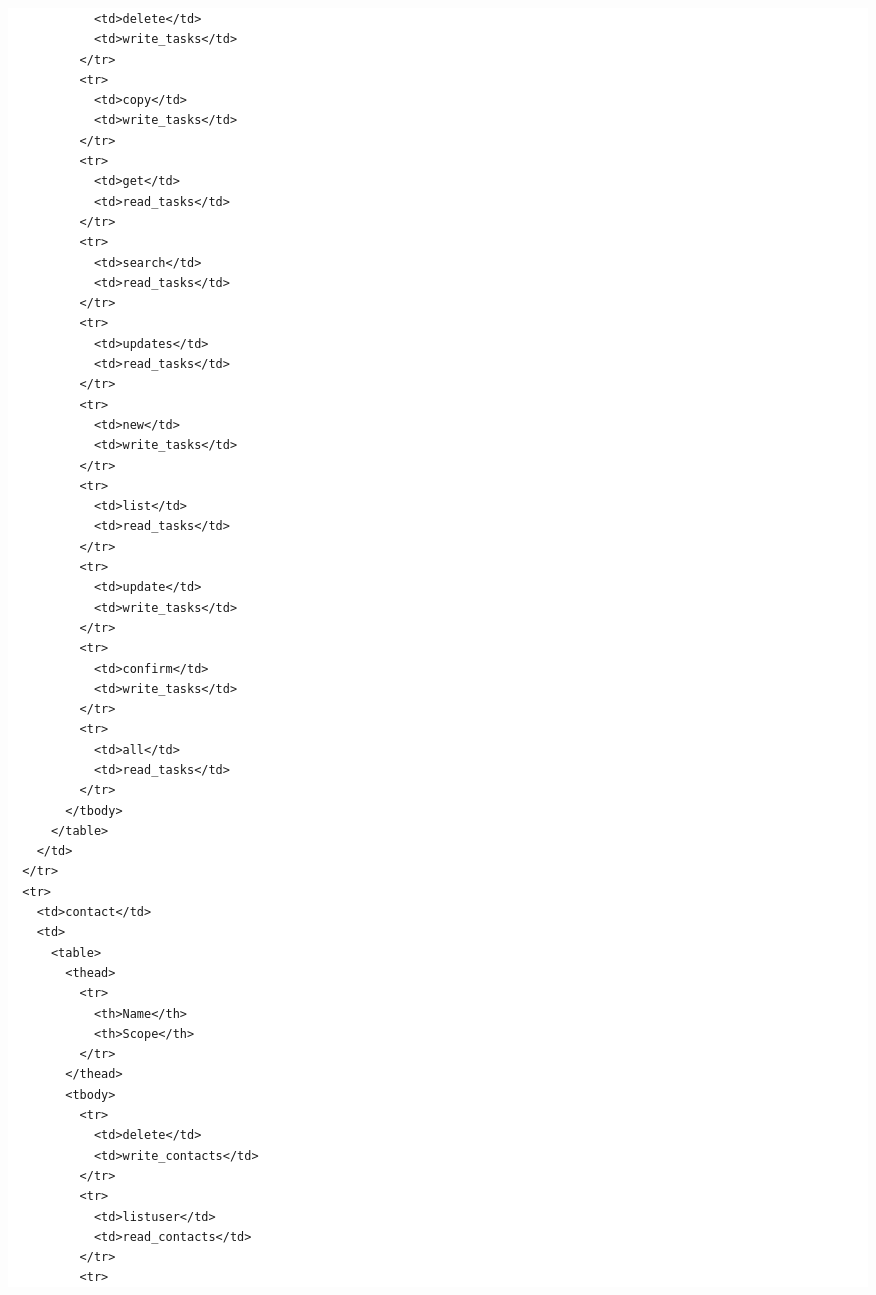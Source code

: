   ```
              <td>delete</td>
              <td>write_tasks</td>
            </tr>
            <tr>
              <td>copy</td>
              <td>write_tasks</td>
            </tr>
            <tr>
              <td>get</td>
              <td>read_tasks</td>
            </tr>
            <tr>
              <td>search</td>
              <td>read_tasks</td>
            </tr>
            <tr>
              <td>updates</td>
              <td>read_tasks</td>
            </tr>
            <tr>
              <td>new</td>
              <td>write_tasks</td>
            </tr>
            <tr>
              <td>list</td>
              <td>read_tasks</td>
            </tr>
            <tr>
              <td>update</td>
              <td>write_tasks</td>
            </tr>
            <tr>
              <td>confirm</td>
              <td>write_tasks</td>
            </tr>
            <tr>
              <td>all</td>
              <td>read_tasks</td>
            </tr>
          </tbody>
        </table>
      </td>
    </tr>
    <tr>
      <td>contact</td>
      <td>
        <table>
          <thead>
            <tr>
              <th>Name</th>
              <th>Scope</th>
            </tr>
          </thead>
          <tbody>
            <tr>
              <td>delete</td>
              <td>write_contacts</td>
            </tr>
            <tr>
              <td>listuser</td>
              <td>read_contacts</td>
            </tr>
            <tr>
  ```